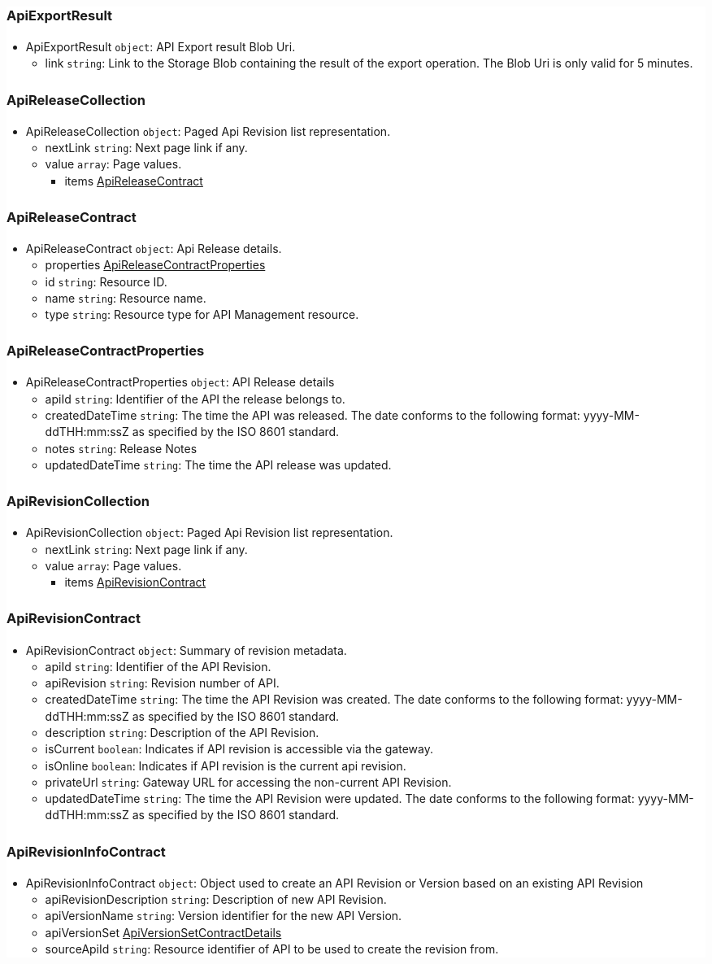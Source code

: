 ### ApiExportResult
* ApiExportResult `object`: API Export result Blob Uri.
  * link `string`: Link to the Storage Blob containing the result of the export operation. The Blob Uri is only valid for 5 minutes.

### ApiReleaseCollection
* ApiReleaseCollection `object`: Paged Api Revision list representation.
  * nextLink `string`: Next page link if any.
  * value `array`: Page values.
    * items [ApiReleaseContract](#apireleasecontract)

### ApiReleaseContract
* ApiReleaseContract `object`: Api Release details.
  * properties [ApiReleaseContractProperties](#apireleasecontractproperties)
  * id `string`: Resource ID.
  * name `string`: Resource name.
  * type `string`: Resource type for API Management resource.

### ApiReleaseContractProperties
* ApiReleaseContractProperties `object`: API Release details
  * apiId `string`: Identifier of the API the release belongs to.
  * createdDateTime `string`: The time the API was released. The date conforms to the following format: yyyy-MM-ddTHH:mm:ssZ as specified by the ISO 8601 standard.
  * notes `string`: Release Notes
  * updatedDateTime `string`: The time the API release was updated.

### ApiRevisionCollection
* ApiRevisionCollection `object`: Paged Api Revision list representation.
  * nextLink `string`: Next page link if any.
  * value `array`: Page values.
    * items [ApiRevisionContract](#apirevisioncontract)

### ApiRevisionContract
* ApiRevisionContract `object`: Summary of revision metadata.
  * apiId `string`: Identifier of the API Revision.
  * apiRevision `string`: Revision number of API.
  * createdDateTime `string`: The time the API Revision was created. The date conforms to the following format: yyyy-MM-ddTHH:mm:ssZ as specified by the ISO 8601 standard.
  * description `string`: Description of the API Revision.
  * isCurrent `boolean`: Indicates if API revision is accessible via the gateway.
  * isOnline `boolean`: Indicates if API revision is the current api revision.
  * privateUrl `string`: Gateway URL for accessing the non-current API Revision.
  * updatedDateTime `string`: The time the API Revision were updated. The date conforms to the following format: yyyy-MM-ddTHH:mm:ssZ as specified by the ISO 8601 standard.

### ApiRevisionInfoContract
* ApiRevisionInfoContract `object`: Object used to create an API Revision or Version based on an existing API Revision
  * apiRevisionDescription `string`: Description of new API Revision.
  * apiVersionName `string`: Version identifier for the new API Version.
  * apiVersionSet [ApiVersionSetContractDetails](#apiversionsetcontractdetails)
  * sourceApiId `string`: Resource identifier of API to be used to create the revision from.

